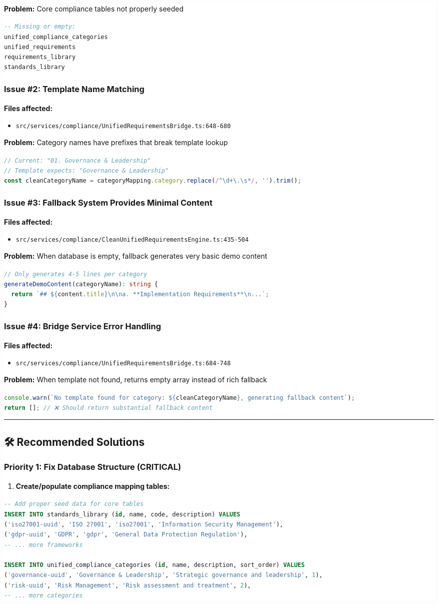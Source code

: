 **Problem:** Core compliance tables not properly seeded
```sql
-- Missing or empty:
unified_compliance_categories
unified_requirements  
requirements_library
standards_library
```

### Issue #2: Template Name Matching
**Files affected:**
- `src/services/compliance/UnifiedRequirementsBridge.ts:648-680`

**Problem:** Category names have prefixes that break template lookup
```typescript
// Current: "01. Governance & Leadership"
// Template expects: "Governance & Leadership"
const cleanCategoryName = categoryMapping.category.replace(/^\d+\.\s*/, '').trim();
```

### Issue #3: Fallback System Provides Minimal Content
**Files affected:**
- `src/services/compliance/CleanUnifiedRequirementsEngine.ts:435-504`

**Problem:** When database is empty, fallback generates very basic demo content
```typescript
// Only generates 4-5 lines per category
generateDemoContent(categoryName): string {
  return `## ${content.title}\n\na. **Implementation Requirements**\n...`;
}
```

### Issue #4: Bridge Service Error Handling
**Files affected:**
- `src/services/compliance/UnifiedRequirementsBridge.ts:684-748`

**Problem:** When template not found, returns empty array instead of rich fallback
```typescript
console.warn(`No template found for category: ${cleanCategoryName}, generating fallback content`);
return []; // ❌ Should return substantial fallback content
```

---

## 🛠️ Recommended Solutions

### Priority 1: Fix Database Structure (CRITICAL)

1. **Create/populate compliance mapping tables:**
```sql
-- Add proper seed data for core tables
INSERT INTO standards_library (id, name, code, description) VALUES
('iso27001-uuid', 'ISO 27001', 'iso27001', 'Information Security Management'),
('gdpr-uuid', 'GDPR', 'gdpr', 'General Data Protection Regulation'),
-- ... more frameworks

INSERT INTO unified_compliance_categories (id, name, description, sort_order) VALUES
('governance-uuid', 'Governance & Leadership', 'Strategic governance and leadership', 1),
('risk-uuid', 'Risk Management', 'Risk assessment and treatment', 2),
-- ... more categories
```
